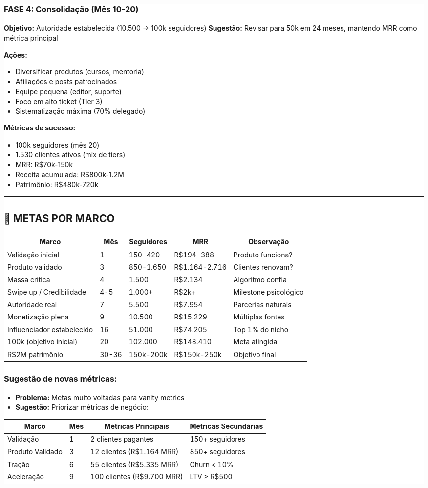 ### **FASE 4: Consolidação (Mês 10-20)**

**Objetivo:** Autoridade estabelecida (10.500 → 100k seguidores)
**Sugestão:** Revisar para 50k em 24 meses, mantendo MRR como métrica principal

**Ações:**

- Diversificar produtos (cursos, mentoria)
- Afiliações e posts patrocinados
- Equipe pequena (editor, suporte)
- Foco em alto ticket (Tier 3)
- Sistematização máxima (70% delegado)

**Métricas de sucesso:**

- 100k seguidores (mês 20)
- 1.530 clientes ativos (mix de tiers)
- MRR: R$70k-150k
- Receita acumulada: R$800k-1.2M
- Patrimônio: R$480k-720k

---

## 🎯 METAS POR MARCO

|Marco|Mês|Seguidores|MRR|Observação|
|---|---|---|---|---|
|Validação inicial|1|150-420|R$194-388|Produto funciona?|
|Produto validado|3|850-1.650|R$1.164-2.716|Clientes renovam?|
|Massa crítica|4|1.500|R$2.134|Algoritmo confia|
|Swipe up / Credibilidade|4-5|1.000+|R$2k+|Milestone psicológico|
|Autoridade real|7|5.500|R$7.954|Parcerias naturais|
|Monetização plena|9|10.500|R$15.229|Múltiplas fontes|
|Influenciador estabelecido|16|51.000|R$74.205|Top 1% do nicho|
|100k (objetivo inicial)|20|102.000|R$148.410|Meta atingida|
|R$2M patrimônio|30-36|150k-200k|R$150k-250k|Objetivo final|
### Sugestão de novas métricas:
- **Problema:** Metas muito voltadas para vanity metrics
- **Sugestão:** Priorizar métricas de negócio:

|Marco|Mês|Métricas Principais|Métricas Secundárias|
|---|---|---|---|
|Validação|1|2 clientes pagantes|150+ seguidores|
|Produto Validado|3|12 clientes (R$1.164 MRR)|850+ seguidores|
|Tração|6|55 clientes (R$5.335 MRR)|Churn < 10%|
|Aceleração|9|100 clientes (R$9.700 MRR)|LTV > R$500|
